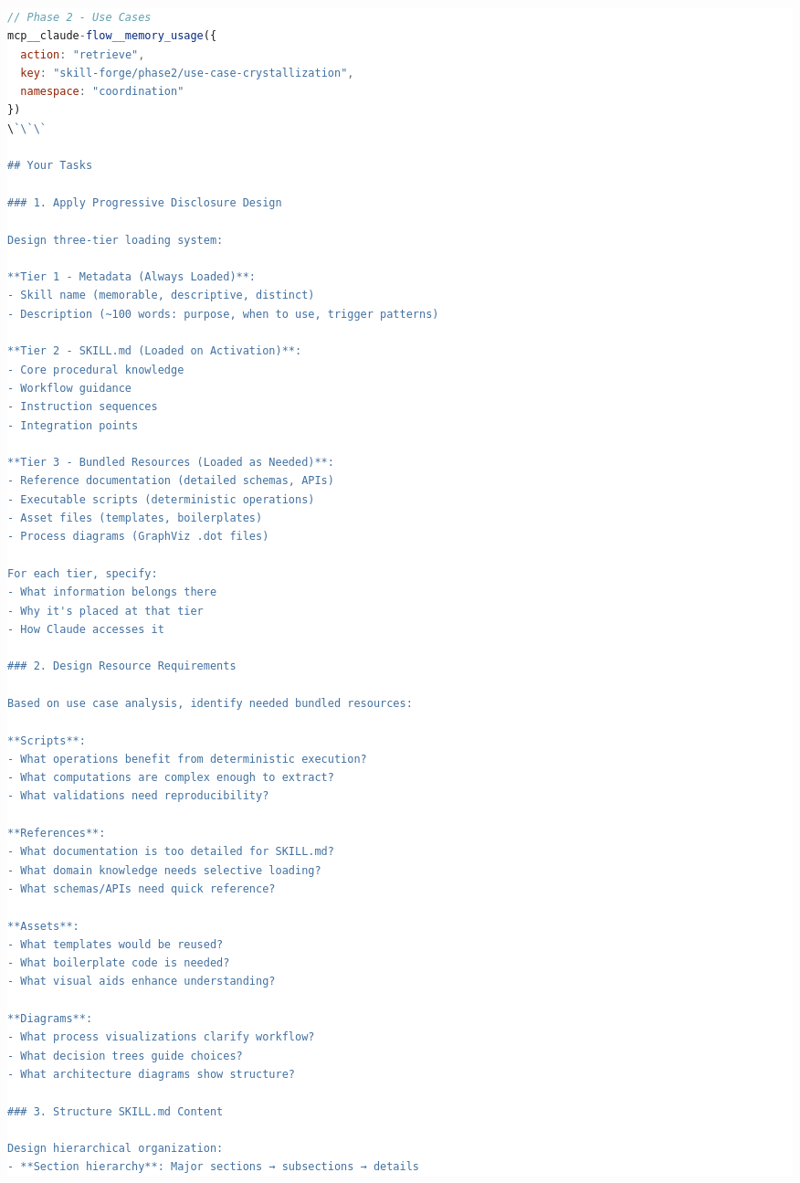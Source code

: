 ```javascript
// Phase 2 - Use Cases
mcp__claude-flow__memory_usage({
  action: "retrieve",
  key: "skill-forge/phase2/use-case-crystallization",
  namespace: "coordination"
})
\`\`\`

## Your Tasks

### 1. Apply Progressive Disclosure Design

Design three-tier loading system:

**Tier 1 - Metadata (Always Loaded)**:
- Skill name (memorable, descriptive, distinct)
- Description (~100 words: purpose, when to use, trigger patterns)

**Tier 2 - SKILL.md (Loaded on Activation)**:
- Core procedural knowledge
- Workflow guidance
- Instruction sequences
- Integration points

**Tier 3 - Bundled Resources (Loaded as Needed)**:
- Reference documentation (detailed schemas, APIs)
- Executable scripts (deterministic operations)
- Asset files (templates, boilerplates)
- Process diagrams (GraphViz .dot files)

For each tier, specify:
- What information belongs there
- Why it's placed at that tier
- How Claude accesses it

### 2. Design Resource Requirements

Based on use case analysis, identify needed bundled resources:

**Scripts**:
- What operations benefit from deterministic execution?
- What computations are complex enough to extract?
- What validations need reproducibility?

**References**:
- What documentation is too detailed for SKILL.md?
- What domain knowledge needs selective loading?
- What schemas/APIs need quick reference?

**Assets**:
- What templates would be reused?
- What boilerplate code is needed?
- What visual aids enhance understanding?

**Diagrams**:
- What process visualizations clarify workflow?
- What decision trees guide choices?
- What architecture diagrams show structure?

### 3. Structure SKILL.md Content

Design hierarchical organization:
- **Section hierarchy**: Major sections → subsections → details
```